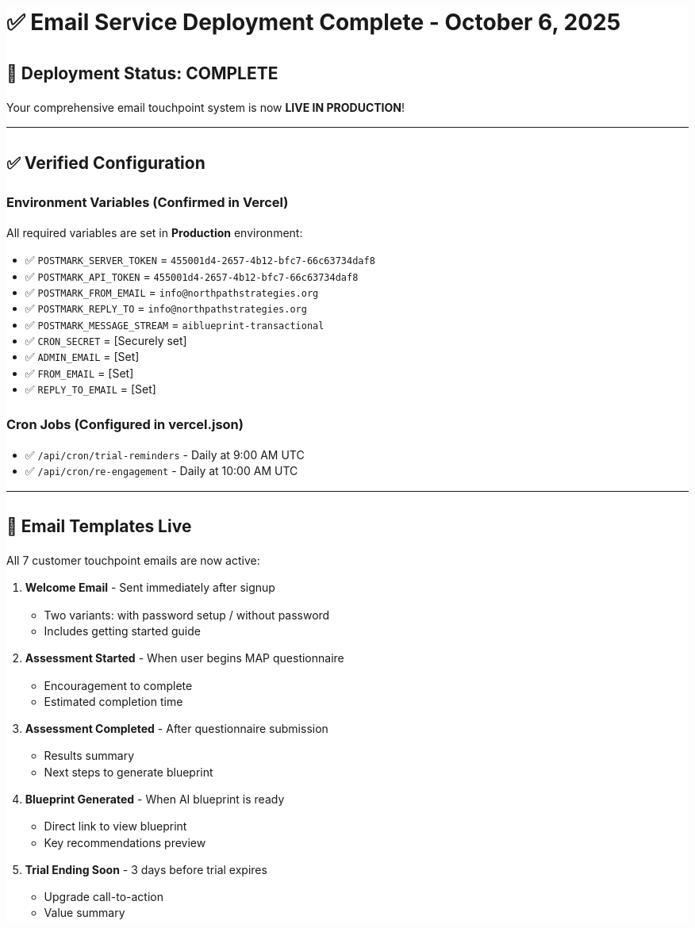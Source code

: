 # ✅ Email Service Deployment Complete - October 6, 2025

## 🎉 Deployment Status: COMPLETE

Your comprehensive email touchpoint system is now **LIVE IN PRODUCTION**!

---

## ✅ Verified Configuration

### Environment Variables (Confirmed in Vercel)
All required variables are set in **Production** environment:

- ✅ `POSTMARK_SERVER_TOKEN` = `455001d4-2657-4b12-bfc7-66c63734daf8`
- ✅ `POSTMARK_API_TOKEN` = `455001d4-2657-4b12-bfc7-66c63734daf8`
- ✅ `POSTMARK_FROM_EMAIL` = `info@northpathstrategies.org`
- ✅ `POSTMARK_REPLY_TO` = `info@northpathstrategies.org`
- ✅ `POSTMARK_MESSAGE_STREAM` = `aiblueprint-transactional`
- ✅ `CRON_SECRET` = [Securely set]
- ✅ `ADMIN_EMAIL` = [Set]
- ✅ `FROM_EMAIL` = [Set]
- ✅ `REPLY_TO_EMAIL` = [Set]

### Cron Jobs (Configured in vercel.json)
- ✅ `/api/cron/trial-reminders` - Daily at 9:00 AM UTC
- ✅ `/api/cron/re-engagement` - Daily at 10:00 AM UTC

---

## 📧 Email Templates Live

All 7 customer touchpoint emails are now active:

1. **Welcome Email** - Sent immediately after signup
   - Two variants: with password setup / without password
   - Includes getting started guide
   
2. **Assessment Started** - When user begins MAP questionnaire
   - Encouragement to complete
   - Estimated completion time
   
3. **Assessment Completed** - After questionnaire submission
   - Results summary
   - Next steps to generate blueprint
   
4. **Blueprint Generated** - When AI blueprint is ready
   - Direct link to view blueprint
   - Key recommendations preview
   
5. **Trial Ending Soon** - 3 days before trial expires
   - Upgrade call-to-action
   - Value summary
   